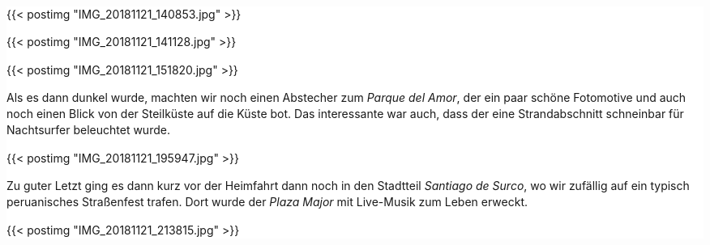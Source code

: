 {{< postimg "IMG_20181121_140853.jpg" >}}

{{< postimg "IMG_20181121_141128.jpg" >}}

{{< postimg "IMG_20181121_151820.jpg" >}}

Als es dann dunkel wurde, machten wir noch einen Abstecher zum _Parque del Amor_, der ein paar schöne Fotomotive und auch noch einen Blick von der Steilküste auf die Küste bot. Das interessante war auch, dass der eine Strandabschnitt schneinbar für Nachtsurfer beleuchtet wurde.

{{< postimg "IMG_20181121_195947.jpg" >}}

Zu guter Letzt ging es dann kurz vor der Heimfahrt dann noch in den Stadtteil _Santiago de Surco_, wo wir zufällig auf ein typisch peruanisches Straßenfest trafen. Dort wurde der _Plaza Major_ mit Live-Musik zum Leben erweckt.

{{< postimg "IMG_20181121_213815.jpg" >}}




